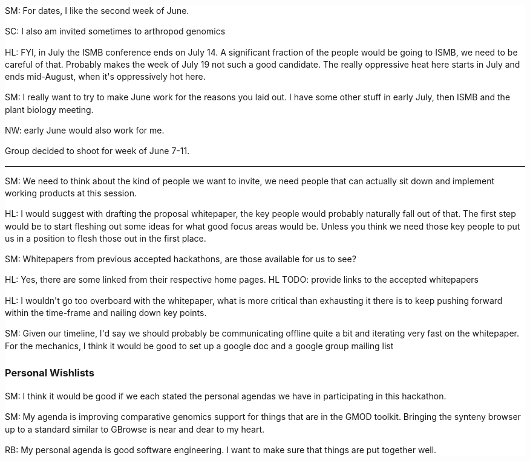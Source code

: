 SM: For dates, I like the second week of June.

SC: I also am invited sometimes to arthropod genomics

HL: FYI, in July the ISMB conference ends on July 14. A significant
fraction of the people would be going to ISMB, we need to be careful of
that. Probably makes the week of July 19 not such a good candidate. The
really oppressive heat here starts in July and ends mid-August, when
it's oppressively hot here.

SM: I really want to try to make June work for the reasons you laid out.
I have some other stuff in early July, then ISMB and the plant biology
meeting.

NW: early June would also work for me.

Group decided to shoot for week of June 7-11.

------------------------------------------------------------------------

SM: We need to think about the kind of people we want to invite, we need
people that can actually sit down and implement working products at this
session.

HL: I would suggest with drafting the proposal whitepaper, the key
people would probably naturally fall out of that. The first step would
be to start fleshing out some ideas for what good focus areas would be.
Unless you think we need those key people to put us in a position to
flesh those out in the first place.

SM: Whitepapers from previous accepted hackathons, are those available
for us to see?

HL: Yes, there are some linked from their respective home pages. HL
TODO: provide links to the accepted whitepapers

HL: I wouldn't go too overboard with the whitepaper, what is more
critical than exhausting it there is to keep pushing forward within the
time-frame and nailing down key points.

SM: Given our timeline, I'd say we should probably be communicating
offline quite a bit and iterating very fast on the whitepaper. For the
mechanics, I think it would be good to set up a google doc and a google
group mailing list

  

### <span id="Personal_Wishlists" class="mw-headline">Personal Wishlists</span>

SM: I think it would be good if we each stated the personal agendas we
have in participating in this hackathon.

SM: My agenda is improving comparative genomics support for things that
are in the GMOD toolkit. Bringing the synteny browser up to a standard
similar to GBrowse is near and dear to my heart.

RB: My personal agenda is good software engineering. I want to make sure
that things are put together well.
